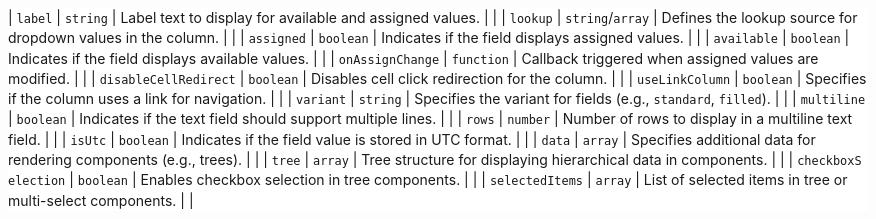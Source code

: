 | `label`               | `string`         | Label text to display for available and assigned values.             |                          |
| `lookup`              | `string`/`array` | Defines the lookup source for dropdown values in the column.         |                          |
| `assigned`            | `boolean`        | Indicates if the field displays assigned values.                     |                          |
| `available`           | `boolean`        | Indicates if the field displays available values.                    |                          |
| `onAssignChange`      | `function`       | Callback triggered when assigned values are modified.                |                          |
| `disableCellRedirect` | `boolean`        | Disables cell click redirection for the column.                      |                          |
| `useLinkColumn`       | `boolean`        | Specifies if the column uses a link for navigation.                  |                          |
| `variant`             | `string`         | Specifies the variant for fields (e.g., `standard`, `filled`).       |                          |
| `multiline`           | `boolean`        | Indicates if the text field should support multiple lines.           |                          |
| `rows`                | `number`         | Number of rows to display in a multiline text field.                 |                          |
| `isUtc`               | `boolean`        | Indicates if the field value is stored in UTC format.                |                          |
| `data`                | `array`          | Specifies additional data for rendering components (e.g., trees).    |                          |
| `tree`                | `array`          | Tree structure for displaying hierarchical data in components.       |                          |
| `checkboxSelection`   | `boolean`        | Enables checkbox selection in tree components.                       |                          |
| `selectedItems`       | `array`          | List of selected items in tree or multi-select components.           |                          |
